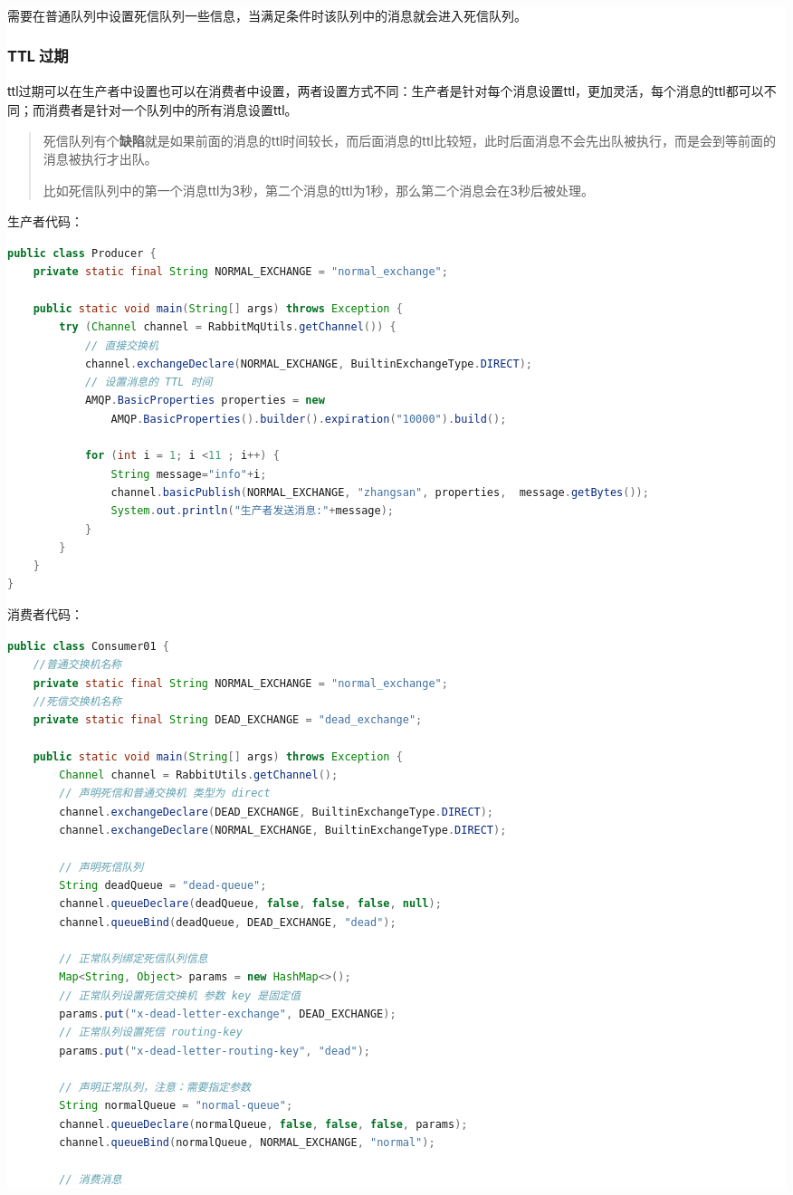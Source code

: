 需要在普通队列中设置死信队列一些信息，当满足条件时该队列中的消息就会进入死信队列。

### TTL 过期

ttl过期可以在生产者中设置也可以在消费者中设置，两者设置方式不同：生产者是针对每个消息设置ttl，更加灵活，每个消息的ttl都可以不同；而消费者是针对一个队列中的所有消息设置ttl。

> 死信队列有个**缺陷**就是如果前面的消息的ttl时间较长，而后面消息的ttl比较短，此时后面消息不会先出队被执行，而是会到等前面的消息被执行才出队。
> 
> 比如死信队列中的第一个消息ttl为3秒，第二个消息的ttl为1秒，那么第二个消息会在3秒后被处理。

生产者代码：

```java
public class Producer {
    private static final String NORMAL_EXCHANGE = "normal_exchange";

    public static void main(String[] args) throws Exception {
        try (Channel channel = RabbitMqUtils.getChannel()) {
            // 直接交换机
            channel.exchangeDeclare(NORMAL_EXCHANGE, BuiltinExchangeType.DIRECT);
            // 设置消息的 TTL 时间
            AMQP.BasicProperties properties = new 
                AMQP.BasicProperties().builder().expiration("10000").build();

            for (int i = 1; i <11 ; i++) {
                String message="info"+i;
                channel.basicPublish(NORMAL_EXCHANGE, "zhangsan", properties,  message.getBytes());
                System.out.println("生产者发送消息:"+message);
            }
        }
    }
}
```

消费者代码：

```java
public class Consumer01 {
    //普通交换机名称
    private static final String NORMAL_EXCHANGE = "normal_exchange";
    //死信交换机名称
    private static final String DEAD_EXCHANGE = "dead_exchange";

    public static void main(String[] args) throws Exception {
        Channel channel = RabbitUtils.getChannel();
        // 声明死信和普通交换机 类型为 direct
        channel.exchangeDeclare(DEAD_EXCHANGE, BuiltinExchangeType.DIRECT);
        channel.exchangeDeclare(NORMAL_EXCHANGE, BuiltinExchangeType.DIRECT);

        // 声明死信队列
        String deadQueue = "dead-queue";
        channel.queueDeclare(deadQueue, false, false, false, null);
        channel.queueBind(deadQueue, DEAD_EXCHANGE, "dead");

        // 正常队列绑定死信队列信息
        Map<String, Object> params = new HashMap<>();
        // 正常队列设置死信交换机 参数 key 是固定值
        params.put("x-dead-letter-exchange", DEAD_EXCHANGE);
        // 正常队列设置死信 routing-key 
        params.put("x-dead-letter-routing-key", "dead");

        // 声明正常队列，注意：需要指定参数
        String normalQueue = "normal-queue";
        channel.queueDeclare(normalQueue, false, false, false, params);
        channel.queueBind(normalQueue, NORMAL_EXCHANGE, "normal");

        // 消费消息
```